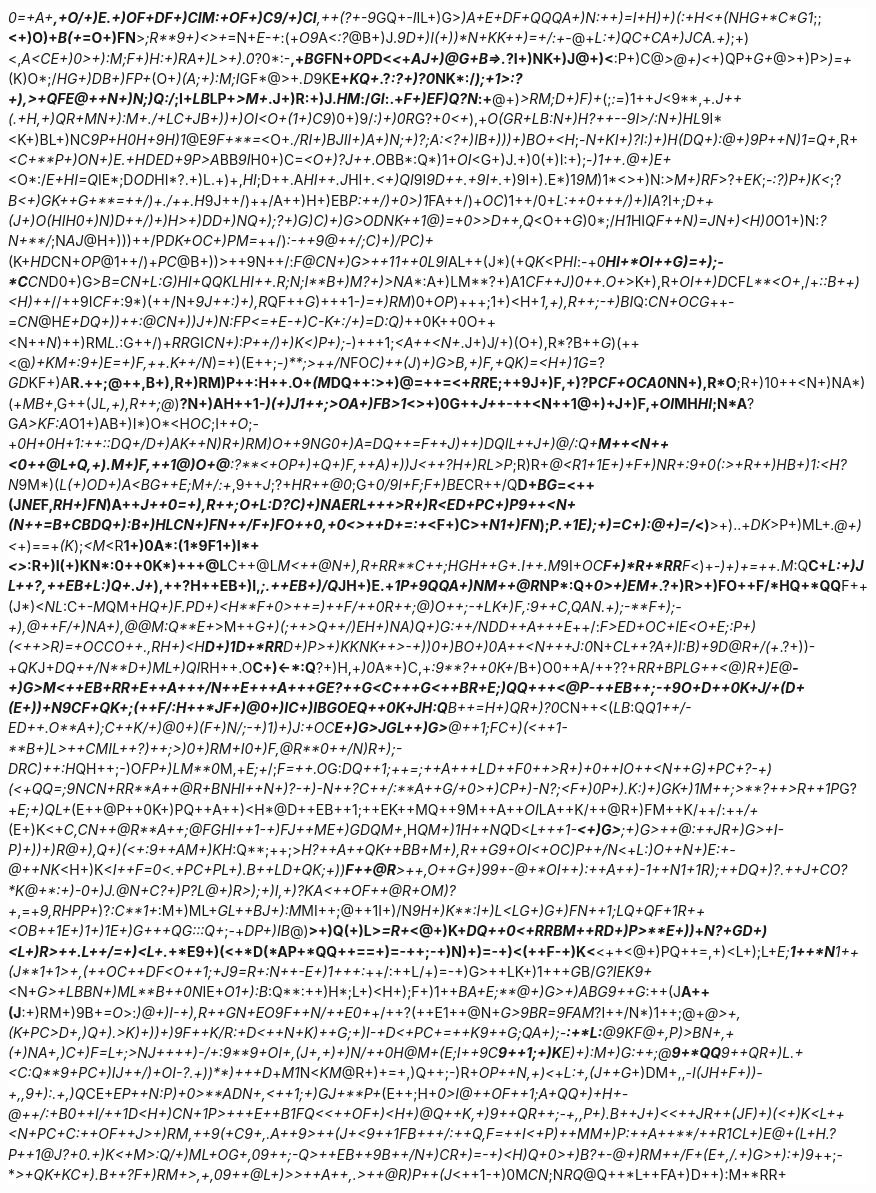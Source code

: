 *0=+*A+**,+*O/+)E.+)OF+*DF+)CI*M:+*OF+)C9**/+)CI**,++(?+*-9*GQ+*-I*IL+)G>*)A+**E+*DF+*QQ*QA+)N**:++)=I+*H)+)(:+*H<+*(N*HG+*C**G1*;;**<+)O)+*B(+*=O+)FN**>*;R**9+)<>+*=N+*E-+*:(+*O9*A<*:?*@B+)J.*9D+)I(+))**N*+*KK++)=+*/:+*-@+*L:+)QC+*CA+)JC*A.+)*;+)<,*A<*CE+)0>+):M*;F+)H:+)RA+)L>+).0*?0*:-**,+*BG*FN+*OP*D<*<*+*AJ+)@G+*B=*>.*?I+)NK+)J@+)<**:P+)C@*>@+)<*+)QP+*G+*@>+)P>*)=+*(K)O*;/*HG+)DB+)FP+*(O+*)(*A;+):M*;I*GF*@>+*.D*9K**E+*KQ+*.?*:?+)?0*NK*:/*);+*1>*:?+),>+*QF*E@++*N+)N;)Q*:/*;I+*LB*LP+*>M+*.J+)R:+)J.*HM*:/*GI*:.+**F+)EF)Q*?N*:+**@+)*>*RM*;D+)F)+*(;*:=*)1++*J*<9**,+*.J++(.+*H,+)QR+*MN+):M+*./+*LC+*JB+))*+)OI*<O+*(1+)C9*)0+)9/*:)+)0R*G?+*0<+*),+*O(*GR+*LB*:N+)H?++--*9I*>/*:N+)HL*9I*<K+)BL+)NC*9P+*H0*H+*9H*)1*@E*9F+**=*<O+*./*RI+)BJ*II+)*A+)N;+)?;*A:*<?+)IB+)))+)BO+*<H*;-*N+*KI+)?I*:)+)H(*DQ+):@+)9P++*N*)1*=Q+*,R+*<C+**P+)ON+)E.+*HD*ED+*9P*>A*BB*9I*H0+)C=*<O+)?J++.O*BB*:Q*)1+*OI*<G+)J.+)0(+)I:+);-*)1++.@+)E+*<O*:/*E+*HI*=Q*IE*;D*OD*HI*?.+)L.+)+,*HI*;D++.A*HI++.J*HI+*.<+)QI*9I*9D++.+*9I+*.*+)9I+).E*)1*9M*)1*<>+)N:*>M+)RF*>?+*EK*;-*:?)P+)K<*;?*B<+)GK++*G+**=++/)+*./++.H*9J++/)++/A++)H+)EB*P:++/)+*0>*)1*FA++/)+*OC*)1++/0+*L:++0+++/)+)IA*?I+*;D++(J+)O(*HI*H0+)N)*D*++/)+)H>+)DD+)NQ+);?+)G)*C)+)G>*OD*NK++1@*)=+*0>*>D++,Q*<O++*G*)0*;/*H1*HI*QF++*N*)=*JN+)<H*)0*O1+)N:*?N+**/*;N*AJ*@H+)))++/P*DK+*OC+)PM*=*++/)*:-++9@++/;*C)+)/P*C)+*(K+*HD*CN+*OP*@1++/)+*PC*@B+))>++9N++/:*F@*CN+)G>++11++0L*9I*AL++(J*)(+*QK*<P*HI*:-+*0**HI+*OI++*G*)=+);-*C**CN*D0+)G>*B=*CN+*L:*G)*HI+*QQ*KL*HI++.R*;N*;I**B+)M?+)>N*A**:A+)LM**?+)A1*CF++*J*)0++.O+*>K+),R+*OI++)D*CF*L**<O+*,/+*::*B++)<H*)++*//++9I*CF+*:9*)(++/N+*9J++:)+),R*QF++*G*)+++1-*)=+)RM*)0+*OP*)+++;1+)<H+*1,+),R++;-+)BI*Q:*CN+*OC*G*++-=*CN*@H*E+*DQ+))*++:@*CN+))J+)N:*FP*<=+*E-+)C-*K+*:/+)=D*:Q*)*++0K++0O++<N++*N*)++)RM*L.*:G++/)+*RR*GI*CN+):P++/)+)K<)P+);-*)+++1;*<A++<N+*.J+)J/+)(O+),R*?B++*G*)(++<@*)+*KM+*:9+)E=+)F,++.K++/N*)=+)(E++;-*)**;>++/N*FO*C)++(J*)*+)G>*B,+)F,+*QK*)=*<H+)1G*=?*GD*KF+)A**R.++;@++,B+),R+)RM)P++:H++.O+*(M*DQ++:>+)@=++=<+*RR*E;++9J+)F,+)?P*CF+*OC*A0*NN+),R*O**;R+)10++<N+)NA*)(+*MB+*,G++(J*L,+),R++;@*)**?N+)AH++1-*)(+)J1++;>*OA+)FB*>1*<>+)0G++*J+*+-++<N++1@+)+J+)F,+*OI*MH*HI*;N*A**?G*A>*KF*:A*O1+)AB+)I*)O*<H*OC*;I+*+O*;-+*0H+*0H+*1:++::*DQ+*/D+)AK++*N)R+)RM)O++9N*G0+)A=*DQ++=F++*J*)++)DQ*IL++*J+)@/*:Q+**M++<N++<0++@L+*Q,+).M+)F,++1@)O+*@**:?**<+*OP+)+Q+)F,++A)+))J*<++*?H+)RL*>P*;R)R+*@<*R1+*1E+)+F+)NR+*:9+*0(*:>+*R++)HB+)1:*<H*?N*9M*)(*L(+)OD+)A<*BG++*E*;M+*/:+*,9++*J*;?+*HR++@0*;G+*0/*9I+*F**;F+)BE*CR++/Q**D+*BG*=<++(J*NE*F,*RH+)FN*)A++*J++0=+),R++;O+*L:*D?*C)+)NA*ER*L+++>R+)R<*ED+*PC+)P9++<N+*(N++=B+*CB*DQ+):B+)HL*CN+)FN++/F+)FO++0,+*0<*>++*D*+*=:+*<F+)C>+*N1+)FN*);*P.+*1E*);+)=C+):@+)=/*<)**>+)..+*DK*>P+)ML+*.@+)<*+)==+*(K*);*<M*<R**1+)0A*:(**1*9F**1+)I*+*<>*:R+)I(+)KN*:0++0K*)+++@L**C++@L*M<++@N+),R+*RR**C++;H*GH++*G+*.I++.M*9I+*OC**F+)*R+*RR**F*<)+*-)+)+=++.M*:Q**C+*L:+)JL++?,++EB+*L:)Q+*.J+*),++?H++EB+)I,*;.++EB+)/Q*JH+)E.+*1P+*9Q*QA+)NM++@R*NP*:Q+*0>+)EM+*.?+)R>+)FO++F/*HQ+*QQ**F++(J*)<*NL*:C+*-M*QM+*HQ+)F.*PD+)<H**F+*0>++=)++F/++0R++;@)O++;-+*LK+)F,*:9++C,*QA*N.+);-**F+);-+),@++F/+)NA+),@*@M*:Q**E+*>M++*G+)(;++>Q++/)*EH+)NA)Q+)G:++/N*DD++A+++E*++/:*F>*ED+*OC+*IE*<O+*E;*:P+)(<++>R*)=+*OC*CO++.,*RH+)<H**D+)1D+*RR**D+)P>+)KK*NK++>-+))0+)BO+)0A++<N+++J*:0*N+*CL++?A+)I:*B)+*9D*@R+*/(+*.?+))-+*QK*J+*DQ++/N**D+)ML+)QI*RH++.O**C+)<-*:Q**?+)H,+*)0*A*+)C,+*:9**?++0K+*/B+)O0++A/++??+*RR+*BP*LG++<@)R+)E@**-+)G>*M<++EB+*RR+**E++A+++/N++E+++A+++*G*E?++G<*C+++G<++BR+*E;)Q*Q+++<@*P-++EB++;-+*9O+*D*++0K+*J/+*(D+*(E+))*+*N9*CF+*QK+*;(++F/*:H++*J**F+)@0+)IC+)IB*GO*EQ++0K+*JH*:Q**B++=H+)QR+)?0*CN++<(*LB*:Q*Q1++/-*ED++.O**A+);C++K/+)@0+)(F+)N/*;-+)1)+)J:+*OC**E+)G>*JG*L++)G>**@++1;*FC+)(<++1-**B+)L>++CM*IL++?)++;>*)0+)RM+*I0+)F,*@R**0++/N)R+);-*DR*C)++:H*QH++;-)O*FP+)LM**0*M,+*E;+*/;*F=++.O*G:*DQ++1;++=;++A+++LD++F0++>R+)+0++IO++<N++G)+*PC+*?-+)(<+*QQ*=;*9N*CN+*RR**A++@R+*BN*HI++*N+)?-+)-N++?C++/:**A++G/+*0>+)CP+)-N*?;*<F+)0P+).K*:)+)GK+)1M++;>**?++>R++1P*G?+*E;+)QL+*(E++@P++0K+)PQ++A++)<H*@D++EB++1;++EK++MQ++9M++A++*OI*LA++K/++@R+)FM++K/++/:++*/+*(E+)K<+*C,*CN++@R**A++;@*FG*HI++1-+)FJ++ME+)GD*QM+*,H*QM+)1H++NQ*D<*L+++1-**<+)G>**;+)G>++@:++JR+)G>+*I-*P)+))*+)R@+),Q+)(<+*:9++AM+)KH*:Q**;++;>*H?++A++*QK++BB+*M*+),R++G9+*OI**<+*OC)P++/N**<+*L:)O++*N+)E:+*-@++NK*<H+)K<*I++**F*=0*<.+*PC+*PL+).B++LD+*QK**;+))***F++@R**>++,O++*G+)99+*-@+*OI++):++A++)-1++N1+*1R*);++DQ+)?.++*J+*CO**?*K@+**:+)-0+)J.*@N+*C?+)P?*L@+)R>*);+)I,+)?K*A<++OF++@R+*OM*)?+*,=+*9,*RH*PP+*)?*:C**1+*:M+)ML+*GL++BJ+):M*MI++;@++1I+)/N*9H+)K**:I+)L<*LG+)G*+)FN++1;*LQ+*QF+*1R++<O*B++*1E+)1*+)1E+)G+++QG*::*:Q+*;-+*DP+)IB*@)**>+)Q(+)L>*=R+*<@+)K+*DQ++0<+*RR*BM++RD+)P>**E+))*+*N?+*GD+)<L+)R>++.L++/=+)<L+*.*+*E9+)(<+*D(*AP+*QQ++==+)=-++;-+)N)+)=-+)<(++F-+)K<**<++<@+)PQ++=,+)<L+);L+*E;**1++*N**1++(J**1+*1>+,(++*OC++DF*<O++1;+*J9*=R+*:N++-E+)1+++:*++/:++L/+)=-+)G>++LK+)1+++*G*B/*G?*IE*K9+*<N+*G>+*LB*BN+)ML**B++0N*IE+*O1+):B*:Q**:++)H*;L+)<H+);F+)1++*BA+*E;**@+)G>+)AB*G9++*G**:++(J**A++(J**:+)RM+)9B+*=O*>:*)@+)I-+),R++GN+*EO*9F++N/++E0+*+/++?(++E1++@N+*G>*9B*R=*9F*AM*?I++/N*)1++;@+*@>+,(K+*PC*>D+,)Q+).>*K)+))*+)9F++K/*R:+*D<++*N+*K)++G;+)I-+*D<+*PC+*=*++K9++G;*QA+);-**:+*L:**@*9K*F@+,*P*)>*BN+,+(+)NA+,)C+)F=*L+*;>*NJ++*++)-/+*:9**9+*OI+,(J+,+)+)N/++0H*@M+*(E*;I++9C**9++1;+)K**E)+):M+)G:++;@**9+*QQ**9++QR+)L.+*<C*:Q**9+*PC+)IJ++/)+*OI**-*?.+))**)+++D*+*M1*N<*KM*@R+)+=+,)Q++;-)R+*OP++N,+)<*+*L:+,(J++G*+)DM+,,-*I(*JH+*F*+))***-+,,9+):.+,)Q*CE+*EP++N:*P)+*0>**A*DN+,*<++1;+)GJ+**P+*(E++;H+*0>*I@++OF++1;**A+*QQ+)+H+*-@++/:+*B0++I/++1D*<H+)CN+*1P*>+++*E++B1*FQ*<<++OF+)<H+)@Q++K,+)9*++QR++;-+,,P+).B++*J+)<<++JR++(J*F)+)(<+)K<*L*++<N+*PC+*C:++OF++J>+)RM**,++9(+*C9+,.A++9>++(J+*<9++1F*B+++/:++Q,*F=++I<+*P)++MM+)P:++A++**/++R1*CL+)E@+*(L+*H.*?P++1@*J?+*0.+)K<+*M>*:Q**/+)ML+*OG+,09++;-*Q>++EB++9B++/N+)CR+)=-+)<H)Q+*0>+)B?+*-@+)RM++/F+*(E+,/.+)G>+*):+)9*++;-**>+*QK+*KC+).B++?F+)RM+*>,+,09++@L+)>>++A++,.>++@R)P++(J**<++1-+)0M*CN*;N*RQ*@Q++*L++FA+)D++):M+*RR+